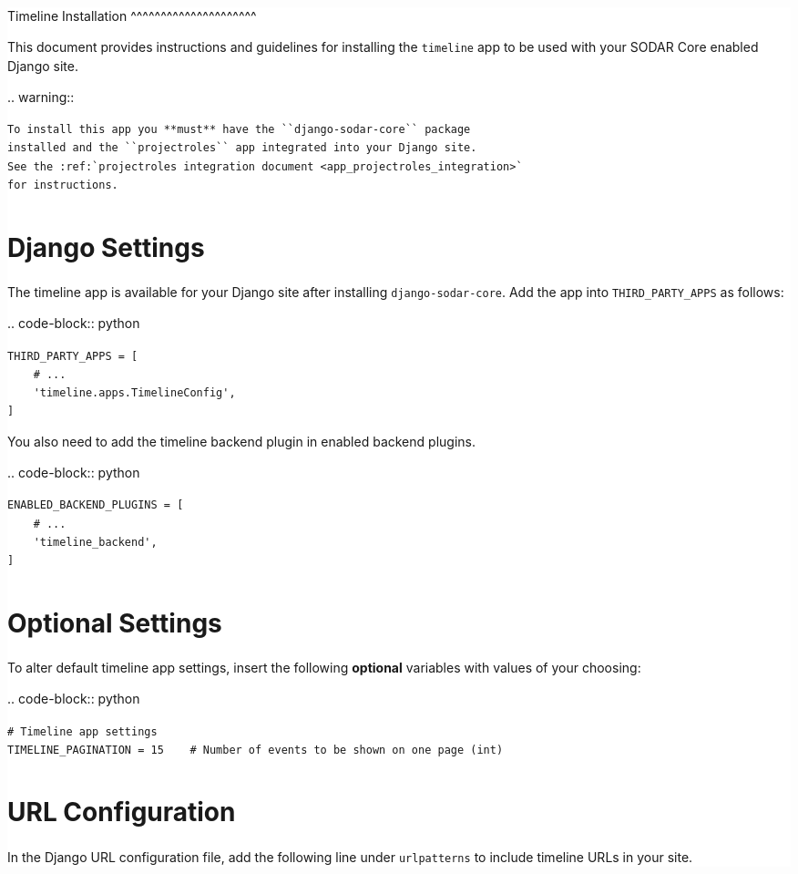 
Timeline Installation
^^^^^^^^^^^^^^^^^^^^^

This document provides instructions and guidelines for installing the
``timeline`` app to be used with your SODAR Core enabled Django site.

.. warning::

    To install this app you **must** have the ``django-sodar-core`` package
    installed and the ``projectroles`` app integrated into your Django site.
    See the :ref:`projectroles integration document <app_projectroles_integration>`
    for instructions.


Django Settings
===============

The timeline app is available for your Django site after installing
``django-sodar-core``. Add the app into ``THIRD_PARTY_APPS`` as
follows:

.. code-block:: python

    THIRD_PARTY_APPS = [
        # ...
        'timeline.apps.TimelineConfig',
    ]

You also need to add the timeline backend plugin in enabled backend plugins.

.. code-block:: python

    ENABLED_BACKEND_PLUGINS = [
        # ...
        'timeline_backend',
    ]


Optional Settings
=================

To alter default timeline app settings, insert the following **optional**
variables with values of your choosing:

.. code-block:: python

    # Timeline app settings
    TIMELINE_PAGINATION = 15    # Number of events to be shown on one page (int)


URL Configuration
=================

In the Django URL configuration file, add the following line under
``urlpatterns`` to include timeline URLs in your site.
